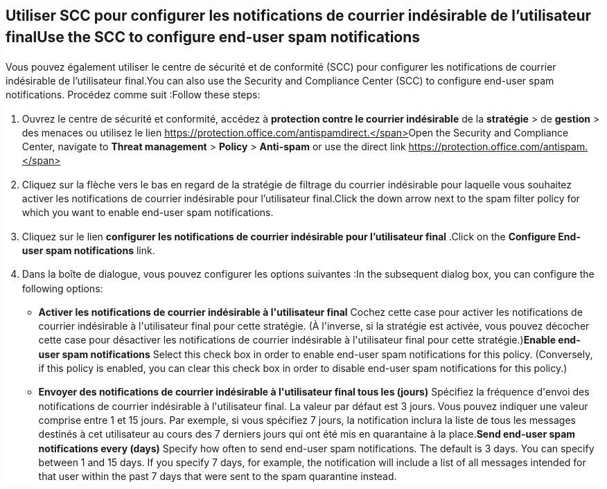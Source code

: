 ## <a name="use-the-scc-to-configure-end-user-spam-notifications"></a><span data-ttu-id="4cc89-140">Utiliser SCC pour configurer les notifications de courrier indésirable de l’utilisateur final</span><span class="sxs-lookup"><span data-stu-id="4cc89-140">Use the SCC to configure end-user spam notifications</span></span>

<span data-ttu-id="4cc89-141">Vous pouvez également utiliser le centre de sécurité et de conformité (SCC) pour configurer les notifications de courrier indésirable de l’utilisateur final.</span><span class="sxs-lookup"><span data-stu-id="4cc89-141">You can also use the Security and Compliance Center (SCC) to configure end-user spam notifications.</span></span> <span data-ttu-id="4cc89-142">Procédez comme suit :</span><span class="sxs-lookup"><span data-stu-id="4cc89-142">Follow these steps:</span></span>

1. <span data-ttu-id="4cc89-143">Ouvrez le centre de sécurité et conformité, accédez à **protection contre le courrier indésirable** de la **stratégie** \> de **gestion** \> des menaces ou utilisez le lien https://protection.office.com/antispamdirect.</span><span class="sxs-lookup"><span data-stu-id="4cc89-143">Open the Security and Compliance Center, navigate to **Threat management** \> **Policy** \> **Anti-spam** or use the direct link https://protection.office.com/antispam.</span></span>

2. <span data-ttu-id="4cc89-144">Cliquez sur la flèche vers le bas en regard de la stratégie de filtrage du courrier indésirable pour laquelle vous souhaitez activer les notifications de courrier indésirable pour l’utilisateur final.</span><span class="sxs-lookup"><span data-stu-id="4cc89-144">Click the down arrow next to the spam filter policy for which you want to enable end-user spam notifications.</span></span>

3. <span data-ttu-id="4cc89-145">Cliquez sur le lien **configurer les notifications de courrier indésirable pour l’utilisateur final** .</span><span class="sxs-lookup"><span data-stu-id="4cc89-145">Click on the **Configure End-user spam notifications** link.</span></span>

4. <span data-ttu-id="4cc89-146">Dans la boîte de dialogue, vous pouvez configurer les options suivantes :</span><span class="sxs-lookup"><span data-stu-id="4cc89-146">In the subsequent dialog box, you can configure the following options:</span></span>
    
   - <span data-ttu-id="4cc89-p111">**Activer les notifications de courrier indésirable à l'utilisateur final** Cochez cette case pour activer les notifications de courrier indésirable à l'utilisateur final pour cette stratégie. (À l'inverse, si la stratégie est activée, vous pouvez décocher cette case pour désactiver les notifications de courrier indésirable à l'utilisateur final pour cette stratégie.)</span><span class="sxs-lookup"><span data-stu-id="4cc89-p111">**Enable end-user spam notifications** Select this check box in order to enable end-user spam notifications for this policy. (Conversely, if this policy is enabled, you can clear this check box in order to disable end-user spam notifications for this policy.)</span></span> 
    
   - <span data-ttu-id="4cc89-p112">**Envoyer des notifications de courrier indésirable à l'utilisateur final tous les (jours)** Spécifiez la fréquence d'envoi des notifications de courrier indésirable à l'utilisateur final. La valeur par défaut est 3 jours. Vous pouvez indiquer une valeur comprise entre 1 et 15 jours. Par exemple, si vous spécifiez 7 jours, la notification inclura la liste de tous les messages destinés à cet utilisateur au cours des 7 derniers jours qui ont été mis en quarantaine à la place.</span><span class="sxs-lookup"><span data-stu-id="4cc89-p112">**Send end-user spam notifications every (days)** Specify how often to send end-user spam notifications. The default is 3 days. You can specify between 1 and 15 days. If you specify 7 days, for example, the notification will include a list of all messages intended for that user within the past 7 days that were sent to the spam quarantine instead.</span></span> 
    